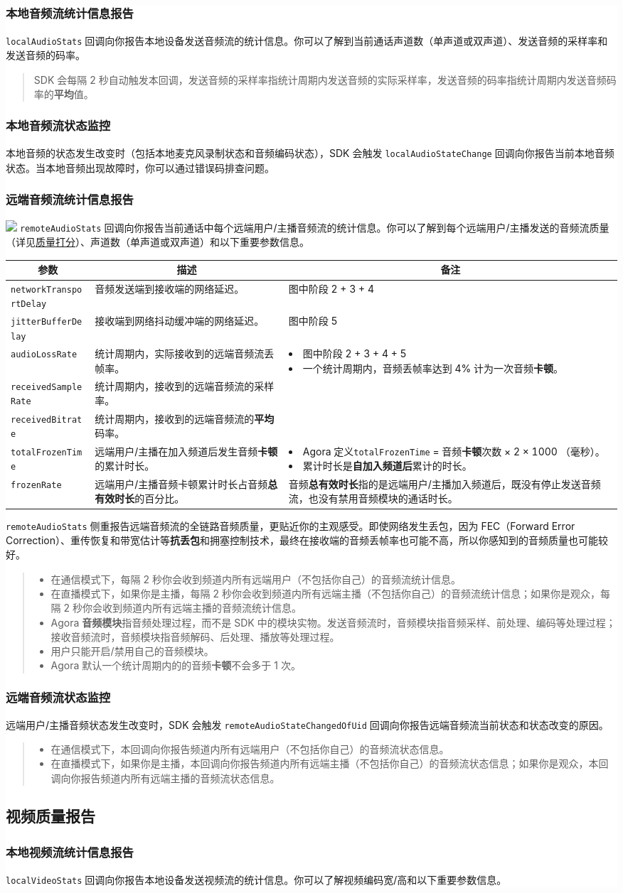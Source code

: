 <a name="31"></a>
### 本地音频流统计信息报告
`localAudioStats` 回调向你报告本地设备发送音频流的统计信息。你可以了解到当前通话声道数（单声道或双声道）、发送音频的采样率和发送音频的码率。
> SDK 会每隔 2 秒自动触发本回调，发送音频的采样率指统计周期内发送音频的实际采样率，发送音频的码率指统计周期内发送音频码率的**平均**值。
<a name="32"></a>
### 本地音频流状态监控
本地音频的状态发生改变时（包括本地麦克风录制状态和音频编码状态），SDK 会触发 `localAudioStateChange` 回调向你报告当前本地音频状态。当本地音频出现故障时，你可以通过错误码排查问题。
<a name="33"></a>
### 远端音频流统计信息报告
![](https://web-cdn.agora.io/docs-files/1565595137741)
`remoteAudioStats` 回调向你报告当前通话中每个远端用户/主播音频流的统计信息。你可以了解到每个远端用户/主播发送的音频流质量（详见[质量打分](https://docs.agora.io/cn/Video/API%20Reference/cpp/namespaceagora_1_1rtc.html#aeaf419fcafaa4d58da8b6d8718e31891)）、声道数（单声道或双声道）和以下重要参数信息。

| 参数 |描述| 备注 |
| ---------------- | ---------------- | ---------------- |
| `networkTransportDelay`     | 音频发送端到接收端的网络延迟。     | 图中阶段 2 + 3 + 4    |
| `jitterBufferDelay` | 接收端到网络抖动缓冲端的网络延迟。| 图中阶段 5|
| `audioLossRate`| 统计周期内，实际接收到的远端音频流丢帧率。|<li>图中阶段 2 + 3 + 4 + 5<li>一个统计周期内，音频丢帧率达到 4% 计为一次音频**卡顿**。|
| `receivedSampleRate`| 统计周期内，接收到的远端音频流的采样率。||
| `receivedBitrate`| 统计周期内，接收到的远端音频流的**平均**码率。| |
| `totalFrozenTime`| 远端用户/主播在加入频道后发生音频**卡顿**的累计时长。|<li>Agora 定义`totalFrozenTime` = 音频**卡顿**次数 &times; 2 &times; 1000 （毫秒）。<li>累计时长是**自加入频道后**累计的时长。|
| `frozenRate`| 远端用户/主播音频卡顿累计时长占音频**总有效时长**的百分比。| 音频**总有效时长**指的是远端用户/主播加入频道后，既没有停止发送音频流，也没有禁用音频模块的通话时长。|

`remoteAudioStats` 侧重报告远端音频流的全链路音频质量，更贴近你的主观感受。即使网络发生丢包，因为 FEC（Forward Error Correction）、重传恢复和带宽估计等**抗丢包**和拥塞控制技术，最终在接收端的音频丢帧率也可能不高，所以你感知到的音频质量也可能较好。
>- 在通信模式下，每隔 2 秒你会收到频道内所有远端用户（不包括你自己）的音频流统计信息。
>- 在直播模式下，如果你是主播，每隔 2 秒你会收到频道内所有远端主播（不包括你自己）的音频流统计信息；如果你是观众，每隔 2 秒你会收到频道内所有远端主播的音频流统计信息。
>- Agora **音频模块**指音频处理过程，而不是 SDK 中的模块实物。发送音频流时，音频模块指音频采样、前处理、编码等处理过程；接收音频流时，音频模块指音频解码、后处理、播放等处理过程。
>- 用户只能开启/禁用自己的音频模块。
>- Agora 默认一个统计周期内的的音频**卡顿**不会多于 1 次。
<a name="34"></a>
### 远端音频流状态监控
远端用户/主播音频状态发生改变时，SDK 会触发 `remoteAudioStateChangedOfUid` 回调向你报告远端音频流当前状态和状态改变的原因。
>- 在通信模式下，本回调向你报告频道内所有远端用户（不包括你自己）的音频流状态信息。
>- 在直播模式下，如果你是主播，本回调向你报告频道内所有远端主播（不包括你自己）的音频流状态信息；如果你是观众，本回调向你报告频道内所有远端主播的音频流状态信息。

<a name="4"></a>
## 视频质量报告

<a name="41"></a>
### 本地视频流统计信息报告
`localVideoStats` 回调向你报告本地设备发送视频流的统计信息。你可以了解视频编码宽/高和以下重要参数信息。

